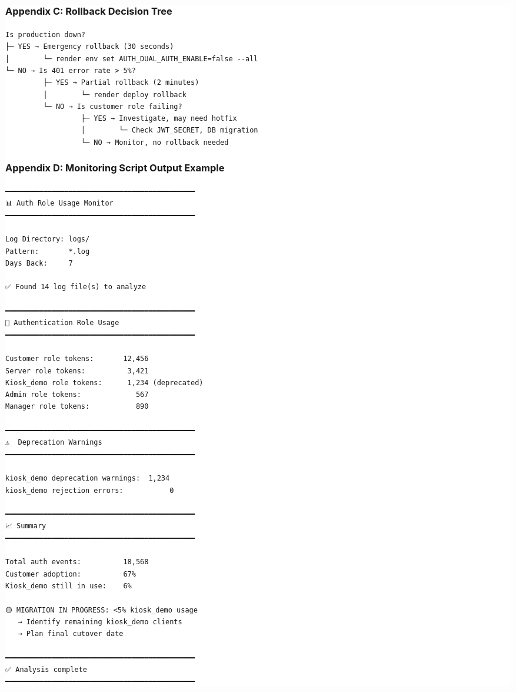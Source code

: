### Appendix C: Rollback Decision Tree

```
Is production down?
├─ YES → Emergency rollback (30 seconds)
│        └─ render env set AUTH_DUAL_AUTH_ENABLE=false --all
└─ NO → Is 401 error rate > 5%?
         ├─ YES → Partial rollback (2 minutes)
         │        └─ render deploy rollback
         └─ NO → Is customer role failing?
                  ├─ YES → Investigate, may need hotfix
                  │        └─ Check JWT_SECRET, DB migration
                  └─ NO → Monitor, no rollback needed
```

### Appendix D: Monitoring Script Output Example

```
━━━━━━━━━━━━━━━━━━━━━━━━━━━━━━━━━━━━━━━━━━━━━
📊 Auth Role Usage Monitor
━━━━━━━━━━━━━━━━━━━━━━━━━━━━━━━━━━━━━━━━━━━━━

Log Directory: logs/
Pattern:       *.log
Days Back:     7

✅ Found 14 log file(s) to analyze

━━━━━━━━━━━━━━━━━━━━━━━━━━━━━━━━━━━━━━━━━━━━━
🔐 Authentication Role Usage
━━━━━━━━━━━━━━━━━━━━━━━━━━━━━━━━━━━━━━━━━━━━━

Customer role tokens:       12,456
Server role tokens:          3,421
Kiosk_demo role tokens:      1,234 (deprecated)
Admin role tokens:             567
Manager role tokens:           890

━━━━━━━━━━━━━━━━━━━━━━━━━━━━━━━━━━━━━━━━━━━━━
⚠️  Deprecation Warnings
━━━━━━━━━━━━━━━━━━━━━━━━━━━━━━━━━━━━━━━━━━━━━

kiosk_demo deprecation warnings:  1,234
kiosk_demo rejection errors:           0

━━━━━━━━━━━━━━━━━━━━━━━━━━━━━━━━━━━━━━━━━━━━━
📈 Summary
━━━━━━━━━━━━━━━━━━━━━━━━━━━━━━━━━━━━━━━━━━━━━

Total auth events:          18,568
Customer adoption:          67%
Kiosk_demo still in use:    6%

🟡 MIGRATION IN PROGRESS: <5% kiosk_demo usage
   → Identify remaining kiosk_demo clients
   → Plan final cutover date

━━━━━━━━━━━━━━━━━━━━━━━━━━━━━━━━━━━━━━━━━━━━━
✅ Analysis complete
━━━━━━━━━━━━━━━━━━━━━━━━━━━━━━━━━━━━━━━━━━━━━
```
